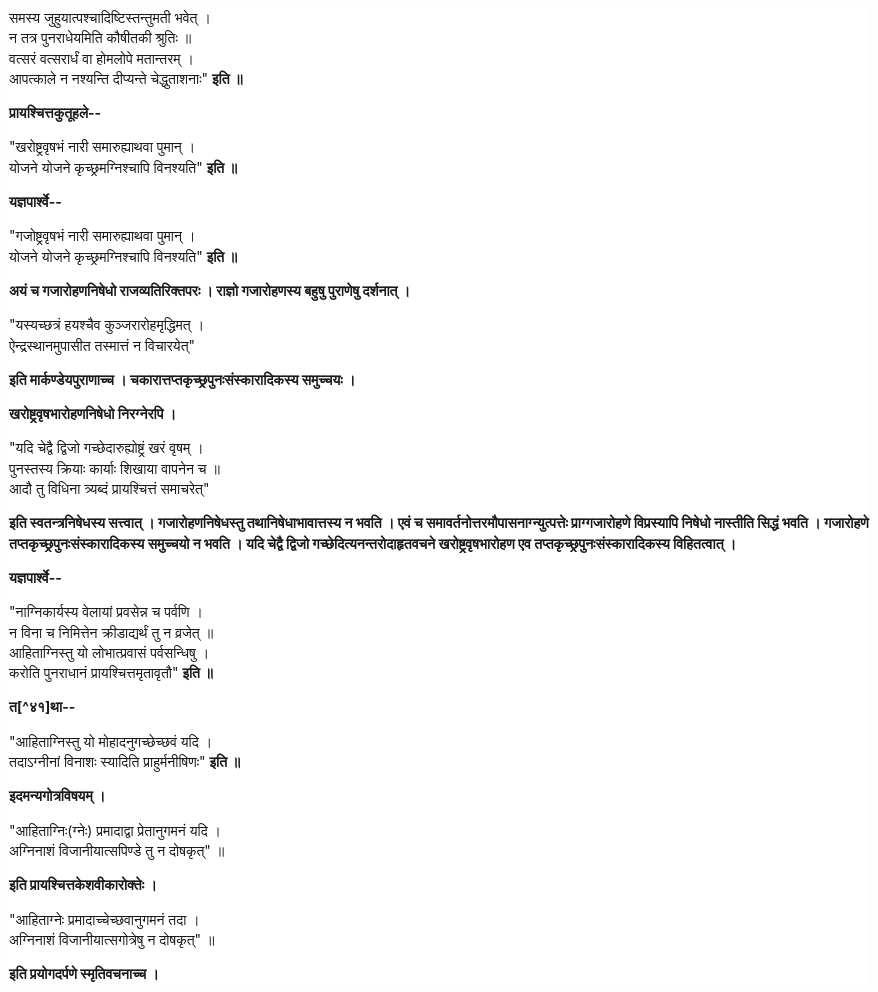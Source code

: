 समस्य जुहुयात्पश्चादिष्टिस्तन्तुमती भवेत् ।  
न तत्र पुनराधेयमिति कौषीतकी श्रुतिः ॥  
वत्सरं वत्सरार्धं वा होमलोपे मतान्तरम् ।  
आपत्काले न नश्यन्ति दीप्यन्ते चेद्धुताशनाः" **इति ॥**

**प्रायश्चित्तकुतूहले--**

"खरोष्ट्रवृषभं नारी समारुह्याथवा पुमान् ।  
योजने योजने कृच्छ्रमग्निश्चापि विनश्यति" **इति ॥**

 **यज्ञपार्श्वे--**

"गजोष्ट्रवृषभं नारी समारुह्याथवा पुमान् ।  
योजने योजने कृच्छ्रमग्निश्चापि विनश्यति" **इति ॥**

 **अयं च गजारोहणनिषेधो राजव्यतिरिक्तपरः । राज्ञो गजारोहणस्य बहुषु
पुराणेषु दर्शनात् ।**

"यस्यच्छत्रं हयश्चैव कुञ्जरारोहमृद्धिमत् ।  
ऐन्द्रस्थानमुपासीत तस्मात्तं न विचारयेत्"

 **इति मार्कण्डेयपुराणाच्च । चकारात्तप्तकृच्छ्रपुनःसंस्कारादिकस्य
समुच्चयः ।**

 **खरोष्ट्रवृषभारोहणनिषेधो निरग्नेरपि ।**

"यदि चेद्वै द्विजो गच्छेदारुह्योष्ट्रं खरं वृषम् ।  
पुनस्तस्य क्रियाः कार्याः शिखाया वापनेन च ॥  
आदौ तु विधिना त्र्यब्दं प्रायश्चित्तं समाचरेत्"

 **इति स्वतन्त्रनिषेधस्य सत्त्वात् । गजारोहणनिषेधस्तु
तथानिषेधाभावात्तस्य न भवति । एवं च समावर्तनोत्तरमौपासनाग्न्युत्पत्तेः
प्राग्गजारोहणे विप्रस्यापि निषेधो नास्तीति सिद्धं भवति । गजारोहणे
तप्तकृच्छ्रपुनःसंस्कारादिकस्य समुच्चयो न भवति । यदि चेद्वै द्विजो
गच्छेदित्यनन्तरोदाहृतवचने खरोष्ट्रवृषभारोहण एव
तप्तकृच्छ्रपुनःसंस्कारादिकस्य विहितत्वात् ।**

 **यज्ञपार्श्वे--**

"नाग्निकार्यस्य वेलायां प्रवसेन्न च पर्वणि ।  
न विना च निमित्तेन क्रीडाद्यर्थं तु न व्रजेत् ॥  
आहिताग्निस्तु यो लोभात्प्रवासं पर्वसन्धिषु ।  
करोति पुनराधानं प्रायश्चित्तमृतावृतौ" **इति ॥**

  **त[^४१]था--**

"आहिताग्निस्तु यो मोहादनुगच्छेच्छवं यदि ।  
तदाऽग्नीनां विनाशः स्यादिति प्राहुर्मनीषिणः" **इति ॥**

 **इदमन्यगोत्रविषयम् ।**

"आहिताग्निः(ग्नेः) प्रमादाद्वा प्रेतानुगमनं यदि ।  
अग्निनाशं विजानीयात्सपिण्डे तु न दोषकृत्" ॥

 **इति प्रायश्चित्तकेशवीकारोक्तेः ।**

"आहिताग्नेः प्रमादाच्चेच्छवानुगमनं तदा ।  
अग्निनाशं विजानीयात्सगोत्रेषु न दोषकृत्" ॥

 **इति प्रयोगदर्पणे स्मृतिवचनाच्च ।**
